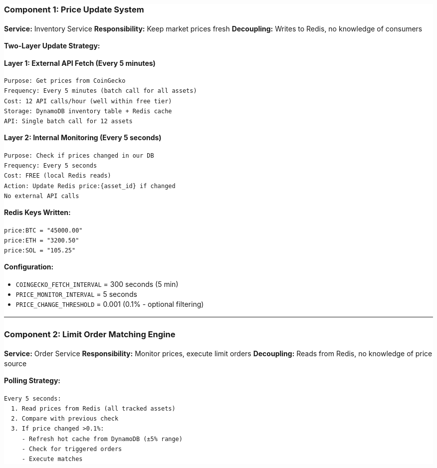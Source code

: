 ### Component 1: Price Update System

**Service:** Inventory Service
**Responsibility:** Keep market prices fresh
**Decoupling:** Writes to Redis, no knowledge of consumers

**Two-Layer Update Strategy:**

**Layer 1: External API Fetch (Every 5 minutes)**
```
Purpose: Get prices from CoinGecko
Frequency: Every 5 minutes (batch call for all assets)
Cost: 12 API calls/hour (well within free tier)
Storage: DynamoDB inventory table + Redis cache
API: Single batch call for 12 assets
```

**Layer 2: Internal Monitoring (Every 5 seconds)**
```
Purpose: Check if prices changed in our DB
Frequency: Every 5 seconds
Cost: FREE (local Redis reads)
Action: Update Redis price:{asset_id} if changed
No external API calls
```

**Redis Keys Written:**
```
price:BTC = "45000.00"
price:ETH = "3200.50"
price:SOL = "105.25"
```

**Configuration:**
- `COINGECKO_FETCH_INTERVAL` = 300 seconds (5 min)
- `PRICE_MONITOR_INTERVAL` = 5 seconds
- `PRICE_CHANGE_THRESHOLD` = 0.001 (0.1% - optional filtering)

---

### Component 2: Limit Order Matching Engine

**Service:** Order Service
**Responsibility:** Monitor prices, execute limit orders
**Decoupling:** Reads from Redis, no knowledge of price source

**Polling Strategy:**
```
Every 5 seconds:
  1. Read prices from Redis (all tracked assets)
  2. Compare with previous check
  3. If price changed >0.1%:
     - Refresh hot cache from DynamoDB (±5% range)
     - Check for triggered orders
     - Execute matches
```
